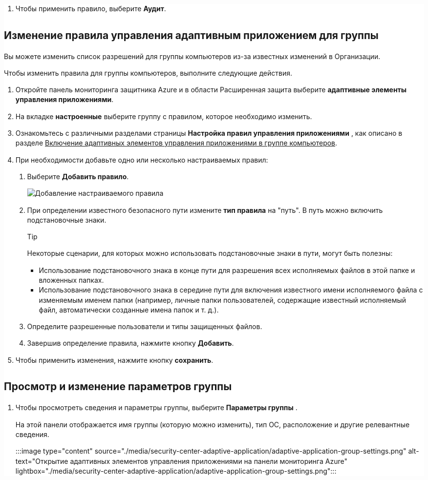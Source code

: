    1. Чтобы применить правило, выберите **Аудит**. 




## <a name="edit-a-groups-adaptive-application-controls-rule"></a>Изменение правила управления адаптивным приложением для группы

Вы можете изменить список разрешений для группы компьютеров из-за известных изменений в Организации. 

Чтобы изменить правила для группы компьютеров, выполните следующие действия.

1. Откройте панель мониторинга защитника Azure и в области Расширенная защита выберите **адаптивные элементы управления приложениями**.

1. На вкладке **настроенные** выберите группу с правилом, которое необходимо изменить.

1. Ознакомьтесь с различными разделами страницы **Настройка правил управления приложениями** , как описано в разделе [Включение адаптивных элементов управления приложениями в группе компьютеров](#enable-application-controls-on-a-group-of-machines).

1. При необходимости добавьте одно или несколько настраиваемых правил:

   1. Выберите **Добавить правило**.

      ![Добавление настраиваемого правила](./media/security-center-adaptive-application/adaptive-application-add-custom-rule.png)

   1. При определении известного безопасного пути измените **тип правила** на "путь". В путь можно включить подстановочные знаки.
   
      > [!TIP]
      > Некоторые сценарии, для которых можно использовать подстановочные знаки в пути, могут быть полезны:
      > 
      > * Использование подстановочного знака в конце пути для разрешения всех исполняемых файлов в этой папке и вложенных папках.
      > * Использование подстановочного знака в середине пути для включения известного имени исполняемого файла с изменяемым именем папки (например, личные папки пользователей, содержащие известный исполняемый файл, автоматически созданные имена папок и т. д.).
  
   1. Определите разрешенные пользователи и типы защищенных файлов.

   1. Завершив определение правила, нажмите кнопку **Добавить**.

1. Чтобы применить изменения, нажмите кнопку **сохранить**.


## <a name="review-and-edit-a-groups-settings"></a>Просмотр и изменение параметров группы

1. Чтобы просмотреть сведения и параметры группы, выберите **Параметры группы** .

    На этой панели отображается имя группы (которую можно изменить), тип ОС, расположение и другие релевантные сведения.

    :::image type="content" source="./media/security-center-adaptive-application/adaptive-application-group-settings.png" alt-text="Открытие адаптивных элементов управления приложениями на панели мониторинга Azure" lightbox="./media/security-center-adaptive-application/adaptive-application-group-settings.png":::
